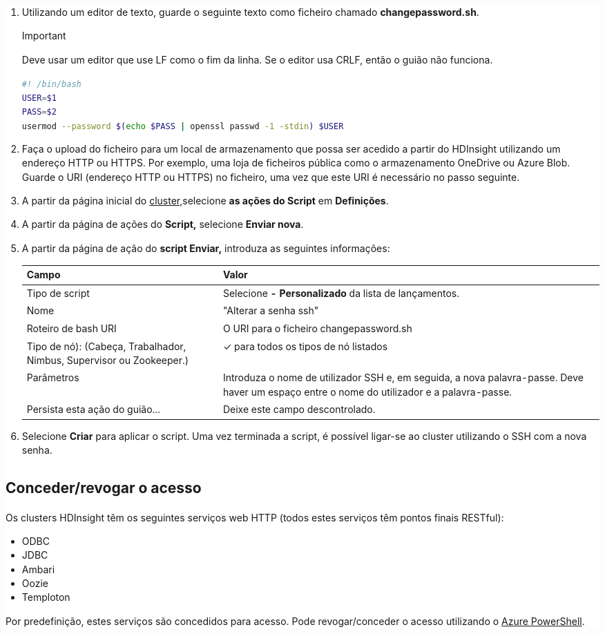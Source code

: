 1. Utilizando um editor de texto, guarde o seguinte texto como ficheiro chamado **changepassword.sh**.

    > [!IMPORTANT]  
    > Deve usar um editor que use LF como o fim da linha. Se o editor usa CRLF, então o guião não funciona.

    ```bash
    #! /bin/bash
    USER=$1
    PASS=$2
    usermod --password $(echo $PASS | openssl passwd -1 -stdin) $USER
    ```

2. Faça o upload do ficheiro para um local de armazenamento que possa ser acedido a partir do HDInsight utilizando um endereço HTTP ou HTTPS. Por exemplo, uma loja de ficheiros pública como o armazenamento OneDrive ou Azure Blob. Guarde o URI (endereço HTTP ou HTTPS) no ficheiro, uma vez que este URI é necessário no passo seguinte.
3. A partir da página inicial do [cluster,](#homePage)selecione **as ações do Script** em **Definições**.
4. A partir da página de ações do **Script,** selecione **Enviar nova**.
5. A partir da página de ação do **script Enviar,** introduza as seguintes informações:

   | Campo | Valor |
   | --- | --- |
   | Tipo de script | Selecione **- Personalizado** da lista de lançamentos.|
   | Nome |"Alterar a senha ssh" |
   | Roteiro de bash URI |O URI para o ficheiro changepassword.sh |
   | Tipo de nó): (Cabeça, Trabalhador, Nimbus, Supervisor ou Zookeeper.) |✓ para todos os tipos de nó listados |
   | Parâmetros |Introduza o nome de utilizador SSH e, em seguida, a nova palavra-passe. Deve haver um espaço entre o nome do utilizador e a palavra-passe. |
   | Persista esta ação do guião... |Deixe este campo descontrolado. |

6. Selecione **Criar** para aplicar o script. Uma vez terminada a script, é possível ligar-se ao cluster utilizando o SSH com a nova senha.

## <a name="grantrevoke-access"></a>Conceder/revogar o acesso

Os clusters HDInsight têm os seguintes serviços web HTTP (todos estes serviços têm pontos finais RESTful):

- ODBC
- JDBC
- Ambari
- Oozie
- Temploton

Por predefinição, estes serviços são concedidos para acesso. Pode revogar/conceder o acesso utilizando o [Azure PowerShell](hdinsight-administer-use-powershell.md#grantrevoke-access).
